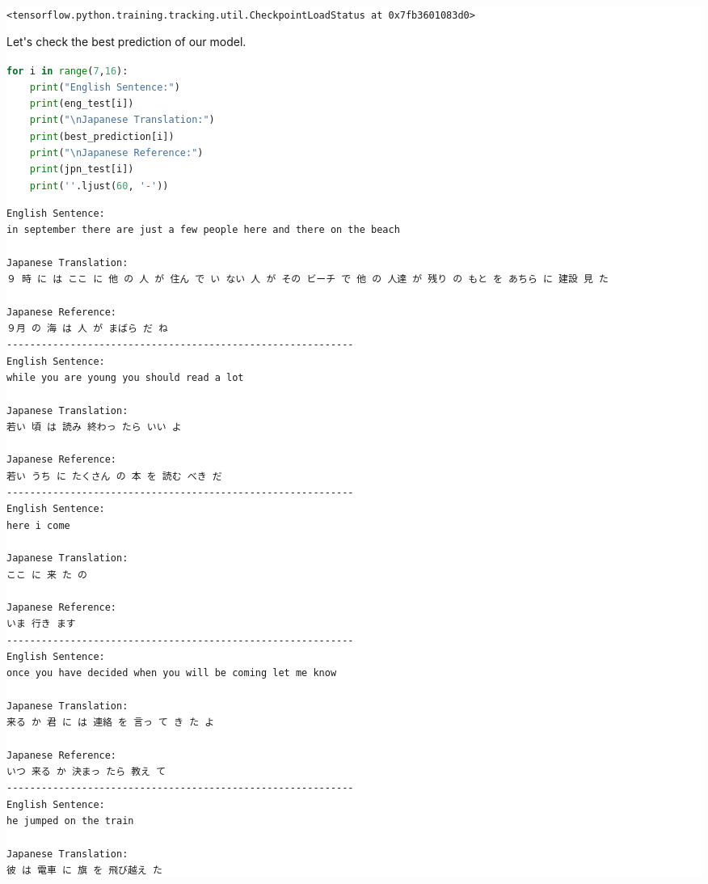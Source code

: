     <tensorflow.python.training.tracking.util.CheckpointLoadStatus at 0x7fb3601083d0>

Let's check the best prediction of our model.

```python
for i in range(7,16):
    print("English Sentence:")
    print(eng_test[i])
    print("\nJapanese Translation:")
    print(best_prediction[i])
    print("\nJapanese Reference:")
    print(jpn_test[i])
    print(''.ljust(60, '-'))
```

    English Sentence:
    in september there are just a few people here and there on the beach

    Japanese Translation:
    ９ 時 に は ここ に 他 の 人 が 住ん で い ない 人 が その ビーチ で 他 の 人達 が 残り の もと を あちら に 建設 見 た

    Japanese Reference:
    ９月 の 海 は 人 が まばら だ ね
    ------------------------------------------------------------
    English Sentence:
    while you are young you should read a lot

    Japanese Translation:
    若い 頃 は 読み 終わっ たら いい よ

    Japanese Reference:
    若い うち に たくさん の 本 を 読む べき だ
    ------------------------------------------------------------
    English Sentence:
    here i come

    Japanese Translation:
    ここ に 来 た の

    Japanese Reference:
    いま 行き ます
    ------------------------------------------------------------
    English Sentence:
    once you have decided when you will be coming let me know

    Japanese Translation:
    来る か 君 に は 連絡 を 言っ て き た よ

    Japanese Reference:
    いつ 来る か 決まっ たら 教え て
    ------------------------------------------------------------
    English Sentence:
    he jumped on the train

    Japanese Translation:
    彼 は 電車 に 旗 を 飛び越え た
